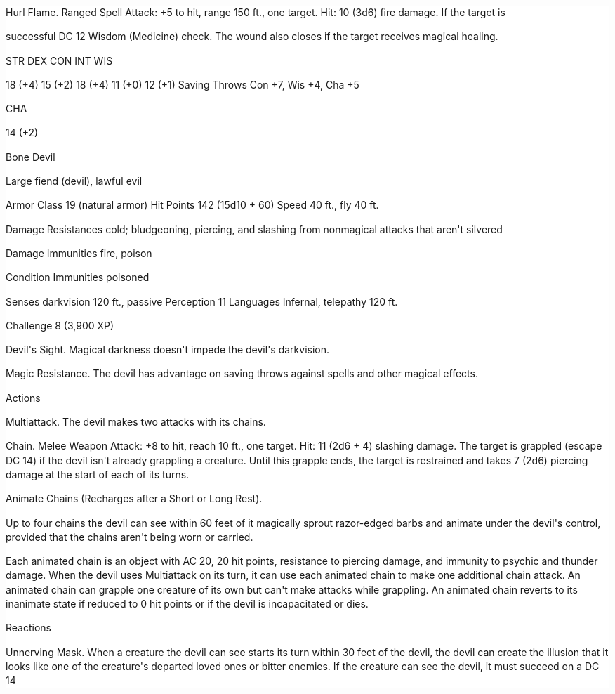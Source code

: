 Hurl Flame. Ranged Spell Attack: +5 to hit, range 150 ft., one target. Hit: 10 (3d6) fire damage. If the target is

successful DC 12 Wisdom (Medicine) check. The wound also closes if the target receives magical healing.

STR DEX CON INT WIS

18 (+4) 15 (+2) 18 (+4) 11 (+0) 12 (+1) Saving Throws Con +7, Wis +4, Cha +5

CHA

14 (+2)

Bone Devil

Large fiend (devil), lawful evil

Armor Class 19 (natural armor) Hit Points 142 (15d10 + 60) Speed 40 ft., fly 40 ft.

Damage Resistances cold; bludgeoning, piercing, and slashing from nonmagical attacks that aren't silvered

Damage Immunities fire, poison

Condition Immunities poisoned

Senses darkvision 120 ft., passive Perception 11 Languages Infernal, telepathy 120 ft.

Challenge 8 (3,900 XP)

Devil's Sight. Magical darkness doesn't impede the devil's darkvision.

Magic Resistance. The devil has advantage on saving throws against spells and other magical effects.

Actions

Multiattack. The devil makes two attacks with its chains.

Chain. Melee Weapon Attack: +8 to hit, reach 10 ft., one target. Hit: 11 (2d6 + 4) slashing damage. The target is grappled (escape DC 14) if the devil isn't already grappling a creature. Until this grapple ends, the target is restrained and takes 7 (2d6) piercing damage at the start of each of its turns.

Animate Chains (Recharges after a Short or Long Rest).

Up to four chains the devil can see within 60 feet of it magically sprout razor-edged barbs and animate under the devil's control, provided that the chains aren't being worn or carried.

Each animated chain is an object with AC 20, 20 hit points, resistance to piercing damage, and immunity to psychic and thunder damage. When the devil uses Multiattack on its turn, it can use each animated chain to make one additional chain attack. An animated chain can grapple one creature of its own but can't make attacks while grappling. An animated chain reverts to its inanimate state if reduced to 0 hit points or if the devil is incapacitated or dies.

Reactions

Unnerving Mask. When a creature the devil can see starts its turn within 30 feet of the devil, the devil can create the illusion that it looks like one of the creature's departed loved ones or bitter enemies. If the creature can see the devil, it must succeed on a DC 14
